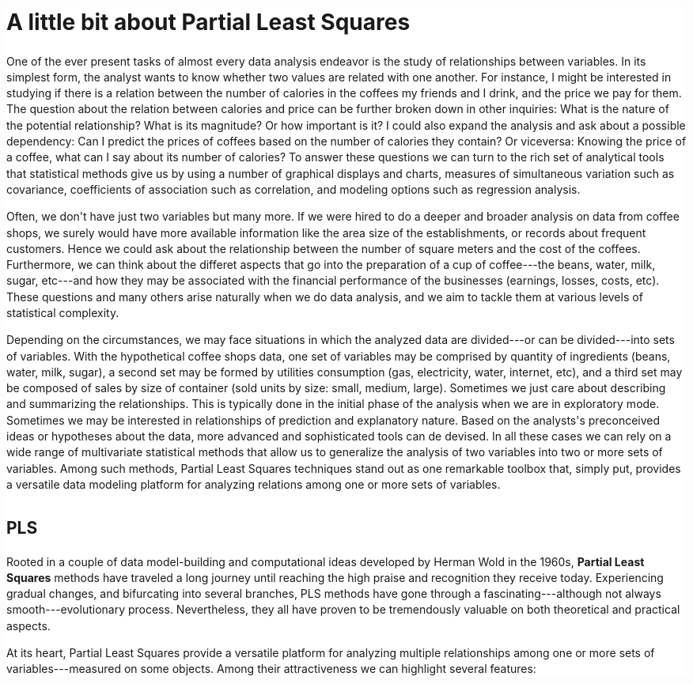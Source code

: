 # A little bit about Partial Least Squares

One of the ever present tasks of almost every data analysis endeavor is the study of relationships between variables. In its simplest form, the analyst wants to know whether two values are related with one another. For instance, I might be interested in studying if there is a relation between the number of calories in the coffees my friends and I drink, and the price we pay for them. The question about the relation between calories and price can be further broken down in other inquiries: What is the nature of the potential relationship? What is its magnitude? Or how important is it? I could also expand the analysis and ask about a possible dependency: Can I predict the prices of coffees based on the number of calories they contain? Or viceversa: Knowing the price of a coffee, what can I say about its number of calories? To answer these questions we can turn to the rich set of analytical tools that statistical methods give us by using a number of graphical displays and charts, measures of simultaneous variation such as covariance, coefficients of association such as correlation, and modeling options such as regression analysis. 

Often, we don't have just two variables but many more. If we were hired to do a deeper and broader analysis on data from coffee shops, we surely would have more available information like the area size of the establishments, or records about frequent customers. Hence we could ask about the relationship between the number of square meters and the cost of the coffees. Furthermore, we can think about the differet aspects that go into the preparation of a cup of coffee---the beans, water, milk, sugar, etc---and how they may be associated with the financial performance of the businesses (earnings, losses, costs, etc). These questions and many others arise naturally when we do data analysis, and we aim to tackle them at various levels of statistical complexity. 

Depending on the circumstances, we may face situations in which the analyzed data are divided---or can be divided---into sets of variables. With the hypothetical coffee shops data, one set of variables may be comprised by quantity of ingredients (beans, water, milk, sugar), a second set may be formed by utilities consumption (gas, electricity, water, internet, etc), and a third set may be composed of sales by size of container (sold units by size: small, medium, large). Sometimes we just care about describing and summarizing the relationships. This is typically done in the initial phase of the analysis when we are in exploratory mode. Sometimes we may be interested in relationships of prediction and explanatory nature. Based on the analysts's preconceived ideas or hypotheses about the data, more advanced and sophisticated tools can de devised. In all these cases we can rely on a wide range of multivariate statistical methods that allow us to generalize the analysis of two variables into two or more sets of variables. Among such methods, Partial Least Squares techniques stand out as one remarkable toolbox that, simply put, provides a versatile data modeling platform for analyzing relations among one or more sets of variables. 


## PLS

Rooted in a couple of data model-building and computational ideas developed 
by Herman Wold in the 1960s, __Partial Least Squares__ methods have traveled a long journey until reaching the high praise and recognition they receive today. Experiencing gradual changes, and bifurcating into several branches, PLS methods have gone through a fascinating---although not always smooth---evolutionary process. Nevertheless, they all have proven to be tremendously valuable on both theoretical and practical aspects.

At its heart, Partial Least Squares provide a versatile platform for analyzing multiple relationships among one or more sets of variables---measured on some objects. Among their attractiveness we can highlight several features:
